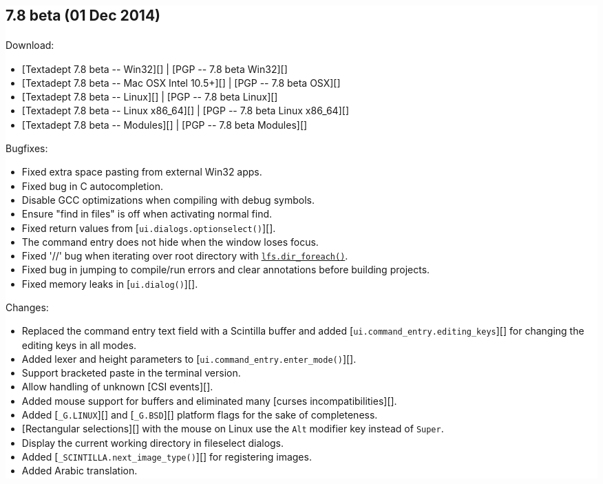[Textadept 7.8 beta 2 -- Win32]: download/textadept_7.8_beta_2.win32.zip
[Textadept 7.8 beta 2 -- Mac OSX Intel 10.5+]: download/textadept_7.8_beta_2.osx.zip
[Textadept 7.8 beta 2 -- Linux]: download/textadept_7.8_beta_2.i386.tgz
[Textadept 7.8 beta 2 -- Linux x86_64]: download/textadept_7.8_beta_2.x86_64.tgz
[Textadept 7.8 beta 2 -- Modules]: download/textadept_7.8_beta_2.modules.zip
[PGP -- 7.8 beta 2 Win32]: download/textadept_7.8_beta_2.win32.zip.asc
[PGP -- 7.8 beta 2 OSX]: download/textadept_7.8_beta_2.osx.zip.asc
[PGP -- 7.8 beta 2 Linux]: download/textadept_7.8_beta_2.i386.tgz.asc
[PGP -- 7.8 beta 2 Linux x86_64]: download/textadept_7.8_beta_2.x86_64.tgz.asc
[PGP -- 7.8 beta 2 Modules]: download/textadept_7.8_beta_2.modules.zip.asc
[`spawn_proc:close()`]: api.html#spawn_proc:close
[Scintilla]: http://scintilla.org

## 7.8 beta (01 Dec 2014)

Download:

* [Textadept 7.8 beta -- Win32][] | [PGP -- 7.8 beta Win32][]
* [Textadept 7.8 beta -- Mac OSX Intel 10.5+][] | [PGP -- 7.8 beta OSX][]
* [Textadept 7.8 beta -- Linux][] | [PGP -- 7.8 beta Linux][]
* [Textadept 7.8 beta -- Linux x86_64][] | [PGP -- 7.8 beta Linux x86_64][]
* [Textadept 7.8 beta -- Modules][] | [PGP -- 7.8 beta Modules][]

Bugfixes:

* Fixed extra space pasting from external Win32 apps.
* Fixed bug in C autocompletion.
* Disable GCC optimizations when compiling with debug symbols.
* Ensure "find in files" is off when activating normal find.
* Fixed return values from [`ui.dialogs.optionselect()`][].
* The command entry does not hide when the window loses focus.
* Fixed '//' bug when iterating over root directory with
  [`lfs.dir_foreach()`][].
* Fixed bug in jumping to compile/run errors and clear annotations before
  building projects.
* Fixed memory leaks in [`ui.dialog()`][].

Changes:

* Replaced the command entry text field with a Scintilla buffer and added
  [`ui.command_entry.editing_keys`][] for changing the editing keys in all
  modes.
* Added lexer and height parameters to [`ui.command_entry.enter_mode()`][].
* Support bracketed paste in the terminal version.
* Allow handling of unknown [CSI events][].
* Added mouse support for buffers and eliminated many
  [curses incompatibilities][].
* Added [`_G.LINUX`][] and [`_G.BSD`][] platform flags for the sake of
  completeness.
* [Rectangular selections][] with the mouse on Linux use the `Alt` modifier key
  instead of `Super`.
* Display the current working directory in fileselect dialogs.
* Added [`_SCINTILLA.next_image_type()`][] for registering images.
* Added Arabic translation.


[Atom Feed]: feed
[PGP Public Key]: https://foicica.com/foicica.pgp
[donate]: http://gum.co/textadept
[book]: MEDIA.html#Book
[Textadept 10.4 -- Win32]: download/textadept_10.4.win32.zip
[Textadept 10.4 -- Mac OSX 10.6+]: download/textadept_10.4.osx.zip
[Textadept 10.4 -- Linux]: download/textadept_10.4.i386.tgz
[Textadept 10.4 -- Linux x86_64]: download/textadept_10.4.x86_64.tgz
[Textadept 10.4 -- Modules]: download/textadept_10.4.modules.zip
[PGP -- 10.4 Win32]: download/textadept_10.4.win32.zip.asc
[PGP -- 10.4 OSX]: download/textadept_10.4.osx.zip.asc
[PGP -- 10.4 Linux]: download/textadept_10.4.i386.tgz.asc
[PGP -- 10.4 Linux x86_64]: download/textadept_10.4.x86_64.tgz.asc
[PGP -- 10.4 Modules]: download/textadept_10.4.modules.zip.asc
[`events.SAVE_POINT_LEFT`]: api.html#events.SAVE_POINT_LEFT
[LuaFileSystem]: https://keplerproject.github.io/luafilesystem/
[LPeg]: http://www.inf.puc-rio.br/~roberto/lpeg/
[Textadept 10.3 -- Win32]: download/textadept_10.3.win32.zip
[Textadept 10.3 -- Mac OSX 10.6+]: download/textadept_10.3.osx.zip
[Textadept 10.3 -- Linux]: download/textadept_10.3.i386.tgz
[Textadept 10.3 -- Linux x86_64]: download/textadept_10.3.x86_64.tgz
[Textadept 10.3 -- Modules]: download/textadept_10.3.modules.zip
[PGP -- 10.3 Win32]: download/textadept_10.3.win32.zip.asc
[PGP -- 10.3 OSX]: download/textadept_10.3.osx.zip.asc
[PGP -- 10.3 Linux]: download/textadept_10.3.i386.tgz.asc
[PGP -- 10.3 Linux x86_64]: download/textadept_10.3.x86_64.tgz.asc
[PGP -- 10.3 Modules]: download/textadept_10.3.modules.zip.asc
[Textadept 10.3 beta -- Win32]: download/textadept_10.3_beta.win32.zip
[Textadept 10.3 beta -- Mac OSX 10.6+]: download/textadept_10.3_beta.osx.zip
[Textadept 10.3 beta -- Linux]: download/textadept_10.3_beta.i386.tgz
[Textadept 10.3 beta -- Linux x86_64]: download/textadept_10.3_beta.x86_64.tgz
[Textadept 10.3 beta -- Modules]: download/textadept_10.3_beta.modules.zip
[PGP -- 10.3 beta Win32]: download/textadept_10.3_beta.win32.zip.asc
[PGP -- 10.3 beta OSX]: download/textadept_10.3_beta.osx.zip.asc
[PGP -- 10.3 beta Linux]: download/textadept_10.3_beta.i386.tgz.asc
[PGP -- 10.3 beta Linux x86_64]: download/textadept_10.3_beta.x86_64.tgz.asc
[PGP -- 10.3 beta Modules]: download/textadept_10.3_beta.modules.zip.asc
[`ui.command_entry.finish_mode()`]: api.html#ui.command_entry.finish_mode
[`os.spawn()`]: api.html#os.spawn
[`textadept.editing.show_documentation()`]: api.html#textadept.editing.show_documentation
[`textadept.editing.highlight_word()`]: api.html#textadept.editing.highlight_word
[file filter]: api.html#lfs.dir_foreach
[PDCurses]: https://pdcurses.sourceforge.io/
[Textadept 10.2 -- Win32]: download/textadept_10.2.win32.zip
[Textadept 10.2 -- Mac OSX 10.6+]: download/textadept_10.2.osx.zip
[Textadept 10.2 -- Linux]: download/textadept_10.2.i386.tgz
[Textadept 10.2 -- Linux x86_64]: download/textadept_10.2.x86_64.tgz
[Textadept 10.2 -- Modules]: download/textadept_10.2.modules.zip
[PGP -- 10.2 Win32]: download/textadept_10.2.win32.zip.asc
[PGP -- 10.2 OSX]: download/textadept_10.2.osx.zip.asc
[PGP -- 10.2 Linux]: download/textadept_10.2.i386.tgz.asc
[PGP -- 10.2 Linux x86_64]: download/textadept_10.2.x86_64.tgz.asc
[PGP -- 10.2 Modules]: download/textadept_10.2.modules.zip.asc
[`string.iconv()`]: api.html#string.iconv
[`os.spawn()`]: api.html#os.spawn
[`spawn_proc:wait()`]: api.html#spawn_proc:wait
[`textadept.editing.filter_through()`]: api.html#textadept.editing.filt
[`textadept.macros`]: api.html#textadept.macros
[Textadept 10.1 -- Win32]: download/textadept_10.1.win32.zip
[Textadept 10.1 -- Mac OSX 10.6+]: download/textadept_10.1.osx.zip
[Textadept 10.1 -- Linux]: download/textadept_10.1.i386.tgz
[Textadept 10.1 -- Linux x86_64]: download/textadept_10.1.x86_64.tgz
[Textadept 10.1 -- Modules]: download/textadept_10.1.modules.zip
[PGP -- 10.1 Win32]: download/textadept_10.1.win32.zip.asc
[PGP -- 10.1 OSX]: download/textadept_10.1.osx.zip.asc
[PGP -- 10.1 Linux]: download/textadept_10.1.i386.tgz.asc
[PGP -- 10.1 Linux x86_64]: download/textadept_10.1.x86_64.tgz.asc
[PGP -- 10.1 Modules]: download/textadept_10.1.modules.zip.asc
[`spawn_proc:read()`]: api.html#spawn_proc:read
[`events.RESET_BEFORE`]: api.html#events.RESET_BEFORE
[`events.RESET_AFTER`]: api.html#events.RESET_AFTER
[`ui.find.find_in_files_filters`]: api.html#ui.find.find_in_files_filters
[9 to 10 migration guide]: manual.html#Textadept.9.to.10
[Textadept 10.0 -- Win32]: download/textadept_10.0.win32.zip
[Textadept 10.0 -- Mac OSX 10.6+]: download/textadept_10.0.osx.zip
[Textadept 10.0 -- Linux]: download/textadept_10.0.i386.tgz
[Textadept 10.0 -- Linux x86_64]: download/textadept_10.0.x86_64.tgz
[Textadept 10.0 -- Modules]: download/textadept_10.0.modules.zip
[PGP -- 10.0 Win32]: download/textadept_10.0.win32.zip.asc
[PGP -- 10.0 OSX]: download/textadept_10.0.osx.zip.asc
[PGP -- 10.0 Linux]: download/textadept_10.0.i386.tgz.asc
[PGP -- 10.0 Linux x86_64]: download/textadept_10.0.x86_64.tgz.asc
[PGP -- 10.0 Modules]: download/textadept_10.0.modules.zip.asc
[`buffer:set_theme()`]: api.html#buffer.set_theme
[Lua]: http://lua.org
[Textadept 10.0 beta 2 -- Win32]: download/textadept_10.0_beta_2.win32.zip
[Textadept 10.0 beta 2 -- Mac OSX 10.6+]: download/textadept_10.0_beta_2.osx.zip
[Textadept 10.0 beta 2 -- Linux]: download/textadept_10.0_beta_2.i386.tgz
[Textadept 10.0 beta 2 -- Linux x86_64]: download/textadept_10.0_beta_2.x86_64.tgz
[Textadept 10.0 beta 2 -- Modules]: download/textadept_10.0_beta_2.modules.zip
[PGP -- 10.0 beta 2 Win32]: download/textadept_10.0_beta_2.win32.zip.asc
[PGP -- 10.0 beta 2 OSX]: download/textadept_10.0_beta_2.osx.zip.asc
[PGP -- 10.0 beta 2 Linux]: download/textadept_10.0_beta_2.i386.tgz.asc
[PGP -- 10.0 beta 2 Linux x86_64]: download/textadept_10.0_beta_2.x86_64.tgz.asc
[PGP -- 10.0 beta 2 Modules]: download/textadept_10.0_beta_2.modules.zip.asc
[Textadept 10.0 beta -- Win32]: download/textadept_10.0_beta.win32.zip
[Textadept 10.0 beta -- Mac OSX 10.6+]: download/textadept_10.0_beta.osx.zip
[Textadept 10.0 beta -- Linux]: download/textadept_10.0_beta.i386.tgz
[Textadept 10.0 beta -- Linux x86_64]: download/textadept_10.0_beta.x86_64.tgz
[Textadept 10.0 beta -- Modules]: download/textadept_10.0_beta.modules.zip
[PGP -- 10.0 beta Win32]: download/textadept_10.0_beta.win32.zip.asc
[PGP -- 10.0 beta OSX]: download/textadept_10.0_beta.osx.zip.asc
[PGP -- 10.0 beta Linux]: download/textadept_10.0_beta.i386.tgz.asc
[PGP -- 10.0 beta Linux x86_64]: download/textadept_10.0_beta.x86_64.tgz.asc
[PGP -- 10.0 beta Modules]: download/textadept_10.0_beta.modules.zip.asc
[Textadept 10.0 alpha 3 -- Win32]: download/textadept_10.0_alpha_3.win32.zip
[Textadept 10.0 alpha 3 -- Mac OSX Intel 10.5+]: download/textadept_10.0_alpha_3.osx.zip
[Textadept 10.0 alpha 3 -- Linux]: download/textadept_10.0_alpha_3.i386.tgz
[Textadept 10.0 alpha 3 -- Linux x86_64]: download/textadept_10.0_alpha_3.x86_64.tgz
[Textadept 10.0 alpha 3 -- Modules]: download/textadept_10.0_alpha_3.modules.zip
[PGP -- 10.0 alpha 3 Win32]: download/textadept_10.0_alpha_3.win32.zip.asc
[PGP -- 10.0 alpha 3 OSX]: download/textadept_10.0_alpha_3.osx.zip.asc
[PGP -- 10.0 alpha 3 Linux]: download/textadept_10.0_alpha_3.i386.tgz.asc
[PGP -- 10.0 alpha 3 Linux x86_64]: download/textadept_10.0_alpha_3.x86_64.tgz.asc
[PGP -- 10.0 alpha 3 Modules]: download/textadept_10.0_alpha_3.modules.zip.asc
[`buffer.set_theme()`]: api.html#buffer.set_theme
[`events.AUTO_C_SELECTION_CHANGE`]: api.html#events.AUTO_C_SELECTION_CHANGE
[Textadept 10.0 alpha 2 -- Win32]: download/textadept_10.0_alpha_2.win32.zip
[Textadept 10.0 alpha 2 -- Mac OSX Intel 10.5+]: download/textadept_10.0_alpha_2.osx.zip
[Textadept 10.0 alpha 2 -- Linux]: download/textadept_10.0_alpha_2.i386.tgz
[Textadept 10.0 alpha 2 -- Linux x86_64]: download/textadept_10.0_alpha_2.x86_64.tgz
[Textadept 10.0 alpha 2 -- Modules]: download/textadept_10.0_alpha_2.modules.zip
[PGP -- 10.0 alpha 2 Win32]: download/textadept_10.0_alpha_2.win32.zip.asc
[PGP -- 10.0 alpha 2 OSX]: download/textadept_10.0_alpha_2.osx.zip.asc
[PGP -- 10.0 alpha 2 Linux]: download/textadept_10.0_alpha_2.i386.tgz.asc
[PGP -- 10.0 alpha 2 Linux x86_64]: download/textadept_10.0_alpha_2.x86_64.tgz.asc
[PGP -- 10.0 alpha 2 Modules]: download/textadept_10.0_alpha_2.modules.zip.asc
[`buffer.move_extends_selection`]: api.html#buffer.move_extends_selection
[Textadept 10.0 alpha -- Win32]: download/textadept_10.0_alpha.win32.zip
[Textadept 10.0 alpha -- Mac OSX Intel 10.5+]: download/textadept_10.0_alpha.osx.zip
[Textadept 10.0 alpha -- Linux]: download/textadept_10.0_alpha.i386.tgz
[Textadept 10.0 alpha -- Linux x86_64]: download/textadept_10.0_alpha.x86_64.tgz
[Textadept 10.0 alpha -- Modules]: download/textadept_10.0_alpha.modules.zip
[PGP -- 10.0 alpha Win32]: download/textadept_10.0_alpha.win32.zip.asc
[PGP -- 10.0 alpha OSX]: download/textadept_10.0_alpha.osx.zip.asc
[PGP -- 10.0 alpha Linux]: download/textadept_10.0_alpha.i386.tgz.asc
[PGP -- 10.0 alpha Linux x86_64]: download/textadept_10.0_alpha.x86_64.tgz.asc
[PGP -- 10.0 alpha Modules]: download/textadept_10.0_alpha.modules.zip.asc
[`textadept.editing.select_enclosed()`]: api.html#textadept.editing.select_enclosed
[`buffer.set_theme()`]: api.html#buffer.set_theme
[`buffer.brace_match()`]: api.html#buffer.brace_match
[`events.ZOOM`]: api.html#events.ZOOM
[create lexers]: api.html#lexer
[Textadept 9.6 -- Win32]: download/textadept_9.6.win32.zip
[Textadept 9.6 -- Mac OSX Intel 10.5+]: download/textadept_9.6.osx.zip
[Textadept 9.6 -- Linux]: download/textadept_9.6.i386.tgz
[Textadept 9.6 -- Linux x86_64]: download/textadept_9.6.x86_64.tgz
[Textadept 9.6 -- Modules]: download/textadept_9.6.modules.zip
[PGP -- 9.6 Win32]: download/textadept_9.6.win32.zip.asc
[PGP -- 9.6 OSX]: download/textadept_9.6.osx.zip.asc
[PGP -- 9.6 Linux]: download/textadept_9.6.i386.tgz.asc
[PGP -- 9.6 Linux x86_64]: download/textadept_9.6.x86_64.tgz.asc
[PGP -- 9.6 Modules]: download/textadept_9.6.modules.zip.asc
[Textadept 9.5 -- Win32]: download/textadept_9.5.win32.zip
[Textadept 9.5 -- Mac OSX Intel 10.5+]: download/textadept_9.5.osx.zip
[Textadept 9.5 -- Linux]: download/textadept_9.5.i386.tgz
[Textadept 9.5 -- Linux x86_64]: download/textadept_9.5.x86_64.tgz
[Textadept 9.5 -- Modules]: download/textadept_9.5.modules.zip
[PGP -- 9.5 Win32]: download/textadept_9.5.win32.zip.asc
[PGP -- 9.5 OSX]: download/textadept_9.5.osx.zip.asc
[PGP -- 9.5 Linux]: download/textadept_9.5.i386.tgz.asc
[PGP -- 9.5 Linux x86_64]: download/textadept_9.5.x86_64.tgz.asc
[PGP -- 9.5 Modules]: download/textadept_9.5.modules.zip.asc
[`buffer.margin_left`]: api.html#buffer.margin_left
[`buffer.margin_right`]: api.html#buffer.margin_right
[`ui.switch_buffer()`]: api.html#ui.switch_buffer
[`io.open_file()`]: api.html#io.open_file
[Textadept 9.5 beta -- Win32]: download/textadept_9.5_beta.win32.zip
[Textadept 9.5 beta -- Mac OSX Intel 10.5+]: download/textadept_9.5_beta.osx.zip
[Textadept 9.5 beta -- Linux]: download/textadept_9.5_beta.i386.tgz
[Textadept 9.5 beta -- Linux x86_64]: download/textadept_9.5_beta.x86_64.tgz
[Textadept 9.5 beta -- Modules]: download/textadept_9.5_beta.modules.zip
[PGP -- 9.5 beta Win32]: download/textadept_9.5_beta.win32.zip.asc
[PGP -- 9.5 beta OSX]: download/textadept_9.5_beta.osx.zip.asc
[PGP -- 9.5 beta Linux]: download/textadept_9.5_beta.i386.tgz.asc
[PGP -- 9.5 beta Linux x86_64]: download/textadept_9.5_beta.x86_64.tgz.asc
[PGP -- 9.5 beta Modules]: download/textadept_9.5_beta.modules.zip.asc
[`buffer.caret_line_frame`]: api.html#buffer.caret_line_frame
[`buffer:line_reverse()`]: api.html#buffer.line_reverse
[`ui.dialogs.colorselect()`]: api.html#ui.dialogs.colorselect
[`ui.dialogs.fontselect()`]: api.html#ui.dialogs.fontselect
[filter-through]: manual.html#Shell.Commands.and.Filtering.Text
[Lua command entry]: manual.html#Lua.Command.Entry
[Textadept 9.4 -- Win32]: download/textadept_9.4.win32.zip
[Textadept 9.4 -- Mac OSX Intel 10.5+]: download/textadept_9.4.osx.zip
[Textadept 9.4 -- Linux]: download/textadept_9.4.i386.tgz
[Textadept 9.4 -- Linux x86_64]: download/textadept_9.4.x86_64.tgz
[Textadept 9.4 -- Modules]: download/textadept_9.4.modules.zip
[PGP -- 9.4 Win32]: download/textadept_9.4.win32.zip.asc
[PGP -- 9.4 OSX]: download/textadept_9.4.osx.zip.asc
[PGP -- 9.4 Linux]: download/textadept_9.4.i386.tgz.asc
[PGP -- 9.4 Linux x86_64]: download/textadept_9.4.x86_64.tgz.asc
[PGP -- 9.4 Modules]: download/textadept_9.4.modules.zip.asc
[Textadept 9.3 -- Win32]: download/textadept_9.3.win32.zip
[Textadept 9.3 -- Mac OSX Intel 10.5+]: download/textadept_9.3.osx.zip
[Textadept 9.3 -- Linux]: download/textadept_9.3.i386.tgz
[Textadept 9.3 -- Linux x86_64]: download/textadept_9.3.x86_64.tgz
[Textadept 9.3 -- Modules]: download/textadept_9.3.modules.zip
[PGP -- 9.3 Win32]: download/textadept_9.3.win32.zip.asc
[PGP -- 9.3 OSX]: download/textadept_9.3.osx.zip.asc
[PGP -- 9.3 Linux]: download/textadept_9.3.i386.tgz.asc
[PGP -- 9.3 Linux x86_64]: download/textadept_9.3.x86_64.tgz.asc
[PGP -- 9.3 Modules]: download/textadept_9.3.modules.zip.asc
[Lua]: http://lua.org
[Textadept 9.2 -- Win32]: download/textadept_9.2.win32.zip
[Textadept 9.2 -- Mac OSX Intel 10.5+]: download/textadept_9.2.osx.zip
[Textadept 9.2 -- Linux]: download/textadept_9.2.i386.tgz
[Textadept 9.2 -- Linux x86_64]: download/textadept_9.2.x86_64.tgz
[Textadept 9.2 -- Modules]: download/textadept_9.2.modules.zip
[PGP -- 9.2 Win32]: download/textadept_9.2.win32.zip.asc
[PGP -- 9.2 OSX]: download/textadept_9.2.osx.zip.asc
[PGP -- 9.2 Linux]: download/textadept_9.2.i386.tgz.asc
[PGP -- 9.2 Linux x86_64]: download/textadept_9.2.x86_64.tgz.asc
[PGP -- 9.2 Modules]: download/textadept_9.2.modules.zip.asc
[Textadept 9.1 -- Win32]: download/textadept_9.1.win32.zip
[Textadept 9.1 -- Mac OSX Intel 10.5+]: download/textadept_9.1.osx.zip
[Textadept 9.1 -- Linux]: download/textadept_9.1.i386.tgz
[Textadept 9.1 -- Linux x86_64]: download/textadept_9.1.x86_64.tgz
[Textadept 9.1 -- Modules]: download/textadept_9.1.modules.zip
[PGP -- 9.1 Win32]: download/textadept_9.1.win32.zip.asc
[PGP -- 9.1 OSX]: download/textadept_9.1.osx.zip.asc
[PGP -- 9.1 Linux]: download/textadept_9.1.i386.tgz.asc
[PGP -- 9.1 Linux x86_64]: download/textadept_9.1.x86_64.tgz.asc
[PGP -- 9.1 Modules]: download/textadept_9.1.modules.zip.asc
[`buffer.EDGE_MULTILINE`]: api.html#buffer.EDGE_MULTILINE
[`buffer:multi_edge_add_line()`]: api.html#buffer.multi_edge_add_line
[`buffer:multi_edge_clear_all()`]: api.html#buffer.multi_edge_clear_all
[`buffer.MARGIN_COLOUR`]: api.html#buffer.MARGIN_COLOUR
[`buffer.margin_back_n`]: api.html#buffer.margin_back_n
[`buffer.margins`]: api.html#buffer.margins
[`buffer:toggle_fold_display_text()`]: api.html#buffer.toggle_fold_display_text
[`buffer.fold_display_text_style`]: api.html#buffer.fold_display_text_style
[`buffer.tab_draw_mode`]: api.html#buffer.tab_draw_mode
[8 to 9 migration guide]: manual.html#Textadept.8.to.9
[Textadept 9.0 -- Win32]: download/textadept_9.0.win32.zip
[Textadept 9.0 -- Mac OSX Intel 10.5+]: download/textadept_9.0.osx.zip
[Textadept 9.0 -- Linux]: download/textadept_9.0.i386.tgz
[Textadept 9.0 -- Linux x86_64]: download/textadept_9.0.x86_64.tgz
[Textadept 9.0 -- Modules]: download/textadept_9.0.modules.zip
[PGP -- 9.0 Win32]: download/textadept_9.0.win32.zip.asc
[PGP -- 9.0 OSX]: download/textadept_9.0.osx.zip.asc
[PGP -- 9.0 Linux]: download/textadept_9.0.i386.tgz.asc
[PGP -- 9.0 Linux x86_64]: download/textadept_9.0.x86_64.tgz.asc
[PGP -- 9.0 Modules]: download/textadept_9.0.modules.zip.asc
[`buffer.virtual_space_options`]: api.html#buffer.virtual_space_options
[Textadept 9.0 beta -- Win32]: download/textadept_9.0_beta.win32.zip
[Textadept 9.0 beta -- Mac OSX Intel 10.5+]: download/textadept_9.0_beta.osx.zip
[Textadept 9.0 beta -- Linux]: download/textadept_9.0_beta.i386.tgz
[Textadept 9.0 beta -- Linux x86_64]: download/textadept_9.0_beta.x86_64.tgz
[Textadept 9.0 beta -- Modules]: download/textadept_9.0_beta.modules.zip
[PGP -- 9.0 beta Win32]: download/textadept_9.0_beta.win32.zip.asc
[PGP -- 9.0 beta OSX]: download/textadept_9.0_beta.osx.zip.asc
[PGP -- 9.0 beta Linux]: download/textadept_9.0_beta.i386.tgz.asc
[PGP -- 9.0 beta Linux x86_64]: download/textadept_9.0_beta.x86_64.tgz.asc
[PGP -- 9.0 beta Modules]: download/textadept_9.0_beta.modules.zip.asc
[`events.disconnect()`]: api.html#events.disconnect
[`textadept.editing.filter_through()`]: api.html#textadept.editing.filter_through
[`events.TAB_CLICKED`]: api.html#events.TAB_CLICKED
[Textadept 9.0 alpha 2 -- Win32]: download/textadept_9.0_alpha_2.win32.zip
[Textadept 9.0 alpha 2 -- Mac OSX Intel 10.5+]: download/textadept_9.0_alpha_2.osx.zip
[Textadept 9.0 alpha 2 -- Linux]: download/textadept_9.0_alpha_2.i386.tgz
[Textadept 9.0 alpha 2 -- Linux x86_64]: download/textadept_9.0_alpha_2.x86_64.tgz
[Textadept 9.0 alpha 2 -- Modules]: download/textadept_9.0_alpha_2.modules.zip
[PGP -- 9.0 alpha 2 Win32]: download/textadept_9.0_alpha_2.win32.zip.asc
[PGP -- 9.0 alpha 2 OSX]: download/textadept_9.0_alpha_2.osx.zip.asc
[PGP -- 9.0 alpha 2 Linux]: download/textadept_9.0_alpha_2.i386.tgz.asc
[PGP -- 9.0 alpha 2 Linux x86_64]: download/textadept_9.0_alpha_2.x86_64.tgz.asc
[PGP -- 9.0 alpha 2 Modules]: download/textadept_9.0_alpha_2.modules.zip.asc
[`buffer:text_range()`]: api.html#buffer.text_range
[`lfs.dir_foreach()`]: api.html#lfs.dir_foreach
[regular expressions]: manual.html#Regular.Expressions
[timeout prompt]: api.html#ui.find.find_in_files_timeout
[Textadept 9.0 alpha -- Win32]: download/textadept_9.0_alpha.win32.zip
[Textadept 9.0 alpha -- Mac OSX Intel 10.5+]: download/textadept_9.0_alpha.osx.zip
[Textadept 9.0 alpha -- Linux]: download/textadept_9.0_alpha.i386.tgz
[Textadept 9.0 alpha -- Linux x86_64]: download/textadept_9.0_alpha.x86_64.tgz
[Textadept 9.0 alpha -- Modules]: download/textadept_9.0_alpha.modules.zip
[PGP -- 9.0 alpha Win32]: download/textadept_9.0_alpha.win32.zip.asc
[PGP -- 9.0 alpha OSX]: download/textadept_9.0_alpha.osx.zip.asc
[PGP -- 9.0 alpha Linux]: download/textadept_9.0_alpha.i386.tgz.asc
[PGP -- 9.0 alpha Linux x86_64]: download/textadept_9.0_alpha.x86_64.tgz.asc
[PGP -- 9.0 alpha Modules]: download/textadept_9.0_alpha.modules.zip.asc
[`textadept.menu`]: api.html#textadept.menu
[`io.quick_open()`]: api.html#io.quick_open
[`io.quick_open_max`]: api.html#io.quick_open_max
[`io.quick_open_filters`]: api.html#io.quick_open_filters
[must be Lua functions]: manual.html#Key.and.Menu.Command.Changes
[`lfs.default_filter`]: api.html#lfs.default_filter
[`lfs.dir_foreach()`]: api.html#lfs.dir_foreach
[`ui.silent_print`]: api.html#ui.silent_print
[`textadept.editing`]: api.html#textadept.editing
[`textadept.editing.brace_matches`]: api.html#textadept.editing.brace_matches
[no longer auto-loaded]: manual.html#Language.Module.Handling.Changes
[`events.LEXER_LOADED`]: api.html#events.LEXER_LOADED
[`ui.find.find_in_files_filter`]: api.html#ui.find.find_in_files_filter
[`ui.find.find_in_files()`]: api.html#ui.find.find_in_files
[`textadept.session`]: api.html#textadept.session
[`textadept.run.run_in_background`]: api.html#textadept.run.run_in_background
[`textadept.run.compile()`]: api.html#textadept.run.compile
[`textadept.run.run()`]: api.html#textadept.run.run
[`textadept.run.build()`]: api.html#textadept.run.build
[`textadept.run.error_patterns`]: api.html#textadept.run.error_patterns
[manual]: manual.html
[`textadept.editing.goto_line()`]: api.html#textadept.editing.goto_line
[`ui.goto_view()`]: api.html#ui.goto_view
[`view:goto_buffer()`]: api.html#view.goto_buffer
[file-based snippet]: manual.html#Snippet.Preferences
[Lua]: http://www.lua.org
[Textadept 8.7 -- Win32]: download/textadept_8.7.win32.zip
[Textadept 8.7 -- Mac OSX Intel 10.5+]: download/textadept_8.7.osx.zip
[Textadept 8.7 -- Linux]: download/textadept_8.7.i386.tgz
[Textadept 8.7 -- Linux x86_64]: download/textadept_8.7.x86_64.tgz
[Textadept 8.7 -- Modules]: download/textadept_8.7.modules.zip
[PGP -- 8.7 Win32]: download/textadept_8.7.win32.zip.asc
[PGP -- 8.7 OSX]: download/textadept_8.7.osx.zip.asc
[PGP -- 8.7 Linux]: download/textadept_8.7.i386.tgz.asc
[PGP -- 8.7 Linux x86_64]: download/textadept_8.7.x86_64.tgz.asc
[PGP -- 8.7 Modules]: download/textadept_8.7.modules.zip.asc
[`textadept.editing.convert_indentation()`]: api.html#textadept.editing.convert_indentation
[luautf8]: https://github.com/starwing/luautf8
[`textadept.menu.menubar`]: api.html#textadept.menu.menubar
[this mailing list post]: http://foicica.com/lists/code/201604/3171.html
[`events.INITIALIZED`]: api.html#events.INITIALIZED
[compile commands]: api.html#textadept.run.compile_commands
[run commands]: api.html#textadept.run.run_commands
[`textadept.editing.enclose()`]: api.html#textadept.editing.enclose
[lspawn]: http://foicica.com/hg/lspawn
[Textadept 8.6 -- Win32]: download/textadept_8.6.win32.zip
[Textadept 8.6 -- Mac OSX Intel 10.5+]: download/textadept_8.6.osx.zip
[Textadept 8.6 -- Linux]: download/textadept_8.6.i386.tgz
[Textadept 8.6 -- Linux x86_64]: download/textadept_8.6.x86_64.tgz
[Textadept 8.6 -- Modules]: download/textadept_8.6.modules.zip
[PGP -- 8.6 Win32]: download/textadept_8.6.win32.zip.asc
[PGP -- 8.6 OSX]: download/textadept_8.6.osx.zip.asc
[PGP -- 8.6 Linux]: download/textadept_8.6.i386.tgz.asc
[PGP -- 8.6 Linux x86_64]: download/textadept_8.6.x86_64.tgz.asc
[PGP -- 8.6 Modules]: download/textadept_8.6.modules.zip.asc
[`view:goto_buffer()`]: api.html#view.goto_buffer
[style property]: api.html#lexer.Styles.and.Styling
[`lexer.line_state`]: api.html#lexer.line_state
[`lexer.line_from_position()`]: api.html#lexer.line_from_position
[stateful lexers]: api.html#lexer.Lexers.with.Complex.State
[lspawn]: http://foicica.com/hg/lspawn
[Textadept 8.5 -- Win32]: download/textadept_8.5.win32.zip
[Textadept 8.5 -- Mac OSX Intel 10.5+]: download/textadept_8.5.osx.zip
[Textadept 8.5 -- Linux]: download/textadept_8.5.i386.tgz
[Textadept 8.5 -- Linux x86_64]: download/textadept_8.5.x86_64.tgz
[Textadept 8.5 -- Modules]: download/textadept_8.5.modules.zip
[PGP -- 8.5 Win32]: download/textadept_8.5.win32.zip.asc
[PGP -- 8.5 OSX]: download/textadept_8.5.osx.zip.asc
[PGP -- 8.5 Linux]: download/textadept_8.5.i386.tgz.asc
[PGP -- 8.5 Linux x86_64]: download/textadept_8.5.x86_64.tgz.asc
[PGP -- 8.5 Modules]: download/textadept_8.5.modules.zip.asc
[`io.save_all_files()`]: api.html#io.save_all_files
[compile, run, and build commands]: api.html#textadept.run.build_commands
[Lua]: http://www.lua.org
[Textadept 8.4 -- Win32]: download/textadept_8.4.win32.zip
[Textadept 8.4 -- Mac OSX Intel 10.5+]: download/textadept_8.4.osx.zip
[Textadept 8.4 -- Linux]: download/textadept_8.4.i386.tgz
[Textadept 8.4 -- Linux x86_64]: download/textadept_8.4.x86_64.tgz
[Textadept 8.4 -- Modules]: download/textadept_8.4.modules.zip
[PGP -- 8.4 Win32]: download/textadept_8.4.win32.zip.asc
[PGP -- 8.4 OSX]: download/textadept_8.4.osx.zip.asc
[PGP -- 8.4 Linux]: download/textadept_8.4.i386.tgz.asc
[PGP -- 8.4 Linux x86_64]: download/textadept_8.4.x86_64.tgz.asc
[PGP -- 8.4 Modules]: download/textadept_8.4.modules.zip.asc
[`buffer:line_end_display()`]: api.html#buffer.line_end_display
[LPeg]: http://www.inf.puc-rio.br/~roberto/lpeg/
[Textadept 8.3 -- Win32]: download/textadept_8.3.win32.zip
[Textadept 8.3 -- Mac OSX Intel 10.5+]: download/textadept_8.3.osx.zip
[Textadept 8.3 -- Linux]: download/textadept_8.3.i386.tgz
[Textadept 8.3 -- Linux x86_64]: download/textadept_8.3.x86_64.tgz
[Textadept 8.3 -- Modules]: download/textadept_8.3.modules.zip
[PGP -- 8.3 Win32]: download/textadept_8.3.win32.zip.asc
[PGP -- 8.3 OSX]: download/textadept_8.3.osx.zip.asc
[PGP -- 8.3 Linux]: download/textadept_8.3.i386.tgz.asc
[PGP -- 8.3 Linux x86_64]: download/textadept_8.3.x86_64.tgz.asc
[PGP -- 8.3 Modules]: download/textadept_8.3.modules.zip.asc
[`buffer:count_characters()`]: api.html#buffer.count_characters
[Refactored snippets]: http://foicica.com/lists/code/201509/2687.html
[`os.spawn()`]: api.html#os.spawn
[Textadept 8.2 -- Win32]: download/textadept_8.2.win32.zip
[Textadept 8.2 -- Mac OSX Intel 10.5+]: download/textadept_8.2.osx.zip
[Textadept 8.2 -- Linux]: download/textadept_8.2.i386.tgz
[Textadept 8.2 -- Linux x86_64]: download/textadept_8.2.x86_64.tgz
[Textadept 8.2 -- Modules]: download/textadept_8.2.modules.zip
[PGP -- 8.2 Win32]: download/textadept_8.2.win32.zip.asc
[PGP -- 8.2 OSX]: download/textadept_8.2.osx.zip.asc
[PGP -- 8.2 Linux]: download/textadept_8.2.i386.tgz.asc
[PGP -- 8.2 Linux x86_64]: download/textadept_8.2.x86_64.tgz.asc
[PGP -- 8.2 Modules]: download/textadept_8.2.modules.zip.asc
[`events.AUTO_C_COMPLETED`]: api.html#events.AUTO_C_COMPLETED
[Textadept 8.1 -- Win32]: download/textadept_8.1.win32.zip
[Textadept 8.1 -- Mac OSX Intel 10.5+]: download/textadept_8.1.osx.zip
[Textadept 8.1 -- Linux]: download/textadept_8.1.i386.tgz
[Textadept 8.1 -- Linux x86_64]: download/textadept_8.1.x86_64.tgz
[Textadept 8.1 -- Modules]: download/textadept_8.1.modules.zip
[PGP -- 8.1 Win32]: download/textadept_8.1.win32.zip.asc
[PGP -- 8.1 OSX]: download/textadept_8.1.osx.zip.asc
[PGP -- 8.1 Linux]: download/textadept_8.1.i386.tgz.asc
[PGP -- 8.1 Linux x86_64]: download/textadept_8.1.x86_64.tgz.asc
[PGP -- 8.1 Modules]: download/textadept_8.1.modules.zip.asc
[`textadept.editing.select_word()`]: api.html#textadept.editing.select_word
[`buffer:multiple_select_add_next()`]: api.html#buffer.multiple_select_add_next
[`buffer:multiple_select_add_each()`]: api.html#buffer.multiple_select_add_each
[`buffer:is_range_word()`]: api.html#buffer.is_range_word
[`buffer:target_whole_document()`]: api.html#buffer.target_whole_document
[Lua]: http://lua.org
[7 to 8 migration guide]: manual.html#Textadept.7.to.8
[Textadept 8.0 -- Win32]: download/textadept_8.0.win32.zip
[Textadept 8.0 -- Mac OSX Intel 10.5+]: download/textadept_8.0.osx.zip
[Textadept 8.0 -- Linux]: download/textadept_8.0.i386.tgz
[Textadept 8.0 -- Linux x86_64]: download/textadept_8.0.x86_64.tgz
[Textadept 8.0 -- Modules]: download/textadept_8.0.modules.zip
[PGP -- 8.0 Win32]: download/textadept_8.0.win32.zip.asc
[PGP -- 8.0 OSX]: download/textadept_8.0.osx.zip.asc
[PGP -- 8.0 Linux]: download/textadept_8.0.i386.tgz.asc
[PGP -- 8.0 Linux x86_64]: download/textadept_8.0.x86_64.tgz.asc
[PGP -- 8.0 Modules]: download/textadept_8.0.modules.zip.asc
[`textadept.run.RUN_IN_BACKGROUND`]: api.html#textadept.run.run_in_background
[Textadept 8.0 beta -- Win32]: download/textadept_8.0_beta.win32.zip
[Textadept 8.0 beta -- Mac OSX Intel 10.5+]: download/textadept_8.0_beta.osx.zip
[Textadept 8.0 beta -- Linux]: download/textadept_8.0_beta.i386.tgz
[Textadept 8.0 beta -- Linux x86_64]: download/textadept_8.0_beta.x86_64.tgz
[Textadept 8.0 beta -- Modules]: download/textadept_8.0_beta.modules.zip
[PGP -- 8.0 beta Win32]: download/textadept_8.0_beta.win32.zip.asc
[PGP -- 8.0 beta OSX]: download/textadept_8.0_beta.osx.zip.asc
[PGP -- 8.0 beta Linux]: download/textadept_8.0_beta.i386.tgz.asc
[PGP -- 8.0 beta Linux x86_64]: download/textadept_8.0_beta.x86_64.tgz.asc
[PGP -- 8.0 beta Modules]: download/textadept_8.0_beta.modules.zip.asc
[`io.snapopen()`]: api.html#io.quick_open
[`lfs.dir_foreach()`]: api.html#lfs.dir_foreach
[`ui.find.FILTER`]: api.html#ui.find.find_in_files_filter
[`_FOLDBYINDENTATION`]: api.html#lexer.Fold.by.Indentation
[Textadept 8.0 alpha -- Win32]: download/textadept_8.0_alpha.win32.zip
[Textadept 8.0 alpha -- Mac OSX Intel 10.5+]: download/textadept_8.0_alpha.osx.zip
[Textadept 8.0 alpha -- Linux]: download/textadept_8.0_alpha.i386.tgz
[Textadept 8.0 alpha -- Linux x86_64]: download/textadept_8.0_alpha.x86_64.tgz
[Textadept 8.0 alpha -- Modules]: download/textadept_8.0_alpha.modules.zip
[PGP -- 8.0 alpha Win32]: download/textadept_8.0_alpha.win32.zip.asc
[PGP -- 8.0 alpha OSX]: download/textadept_8.0_alpha.osx.zip.asc
[PGP -- 8.0 alpha Linux]: download/textadept_8.0_alpha.i386.tgz.asc
[PGP -- 8.0 alpha Linux x86_64]: download/textadept_8.0_alpha.x86_64.tgz.asc
[PGP -- 8.0 alpha Modules]: download/textadept_8.0_alpha.modules.zip.asc
[`textadept.editing.filter_through()`]: api.html#textadept.editing.filter_through
[`os.spawn()`]: api.html#os.spawn
[compile and run macros]: api.html#textadept.run.compile\_commands
[`textadept.bookmarks.toggle()`]: api.html#textadept.bookmarks.toggle
[`spawn_proc:kill()`]: api.html#spawn_proc:kill
[`lexer._FOLDBYINDENTATION`]: api.html#lexer.Fold.by.Indentation
[Textadept 7.9 -- Win32]: download/textadept_7.9.win32.zip
[Textadept 7.9 -- Mac OSX Intel 10.5+]: download/textadept_7.9.osx.zip
[Textadept 7.9 -- Linux]: download/textadept_7.9.i386.tgz
[Textadept 7.9 -- Linux x86_64]: download/textadept_7.9.x86_64.tgz
[Textadept 7.9 -- Modules]: download/textadept_7.9.modules.zip
[PGP -- 7.9 Win32]: download/textadept_7.9.win32.zip.asc
[PGP -- 7.9 OSX]: download/textadept_7.9.osx.zip.asc
[PGP -- 7.9 Linux]: download/textadept_7.9.i386.tgz.asc
[PGP -- 7.9 Linux x86_64]: download/textadept_7.9.x86_64.tgz.asc
[PGP -- 7.9 Modules]: download/textadept_7.9.modules.zip.asc
[new repository]: http://foicica.com/hg/textadept_modules
[`textadept.file_types.patterns`]: api.html#textadept.file_types.patterns
[`events.FILE_AFTER_SAVE`]: api.html#events.FILE_AFTER_SAVE
[`buffer.indic_hover_fore`]: api.html#buffer.indic_hover_fore
[`buffer.indic_hover_style`]: api.html#buffer.indic_hover_style
[Textadept 7.8 -- Win32]: download/textadept_7.8.win32.zip
[Textadept 7.8 -- Mac OSX Intel 10.5+]: download/textadept_7.8.osx.zip
[Textadept 7.8 -- Linux]: download/textadept_7.8.i386.tgz
[Textadept 7.8 -- Linux x86_64]: download/textadept_7.8.x86_64.tgz
[Textadept 7.8 -- Modules]: download/textadept_7.8.modules.zip
[PGP -- 7.8 Win32]: download/textadept_7.8.win32.zip.asc
[PGP -- 7.8 OSX]: download/textadept_7.8.osx.zip.asc
[PGP -- 7.8 Linux]: download/textadept_7.8.i386.tgz.asc
[PGP -- 7.8 Linux x86_64]: download/textadept_7.8.x86_64.tgz.asc
[PGP -- 7.8 Modules]: download/textadept_7.8.modules.zip.asc
[`textadept.menu.context_menu`]: api.html#textadept.menu.context_menu
[Textadept 7.8 beta 3 -- Win32]: download/textadept_7.8_beta_3.win32.zip
[Textadept 7.8 beta 3 -- Mac OSX Intel 10.5+]: download/textadept_7.8_beta_3.osx.zip
[Textadept 7.8 beta 3 -- Linux]: download/textadept_7.8_beta_3.i386.tgz
[Textadept 7.8 beta 3 -- Linux x86_64]: download/textadept_7.8_beta_3.x86_64.tgz
[Textadept 7.8 beta 3 -- Modules]: download/textadept_7.8_beta_3.modules.zip
[PGP -- 7.8 beta 3 Win32]: download/textadept_7.8_beta_3.win32.zip.asc
[PGP -- 7.8 beta 3 OSX]: download/textadept_7.8_beta_3.osx.zip.asc
[PGP -- 7.8 beta 3 Linux]: download/textadept_7.8_beta_3.i386.tgz.asc
[PGP -- 7.8 beta 3 Linux x86_64]: download/textadept_7.8_beta_3.x86_64.tgz.asc
[PGP -- 7.8 beta 3 Modules]: download/textadept_7.8_beta_3.modules.zip.asc
[`events.SUSPEND`]: api.html#events.SUSPEND
[`events.RESUME`]: api.html#events.RESUME